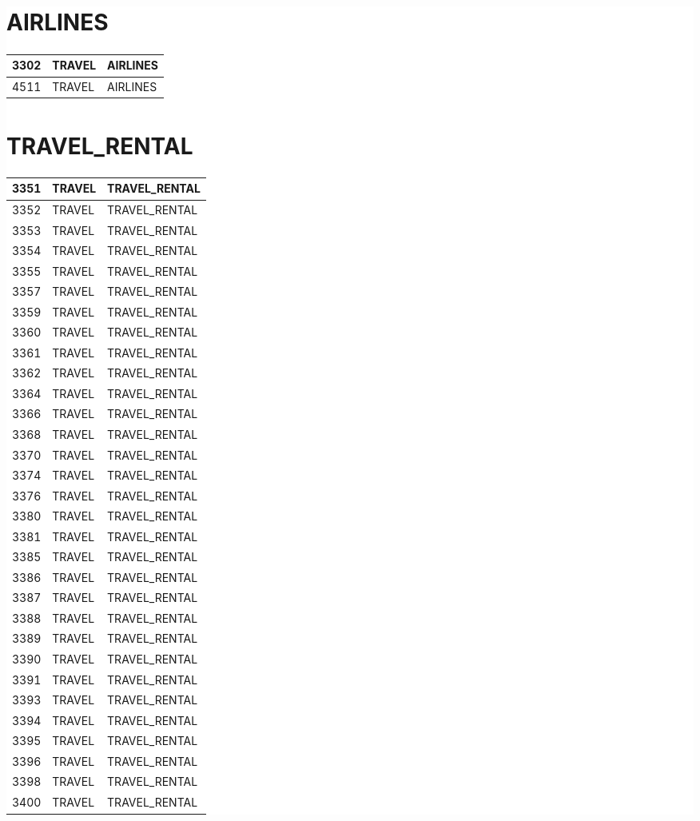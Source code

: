 # AIRLINES

|3302|TRAVEL|AIRLINES|
|---|---|---|
|4511|TRAVEL|AIRLINES|

# TRAVEL_RENTAL

|3351|TRAVEL|TRAVEL_RENTAL|
|---|---|---|
|3352|TRAVEL|TRAVEL_RENTAL|
|3353|TRAVEL|TRAVEL_RENTAL|
|3354|TRAVEL|TRAVEL_RENTAL|
|3355|TRAVEL|TRAVEL_RENTAL|
|3357|TRAVEL|TRAVEL_RENTAL|
|3359|TRAVEL|TRAVEL_RENTAL|
|3360|TRAVEL|TRAVEL_RENTAL|
|3361|TRAVEL|TRAVEL_RENTAL|
|3362|TRAVEL|TRAVEL_RENTAL|
|3364|TRAVEL|TRAVEL_RENTAL|
|3366|TRAVEL|TRAVEL_RENTAL|
|3368|TRAVEL|TRAVEL_RENTAL|
|3370|TRAVEL|TRAVEL_RENTAL|
|3374|TRAVEL|TRAVEL_RENTAL|
|3376|TRAVEL|TRAVEL_RENTAL|
|3380|TRAVEL|TRAVEL_RENTAL|
|3381|TRAVEL|TRAVEL_RENTAL|
|3385|TRAVEL|TRAVEL_RENTAL|
|3386|TRAVEL|TRAVEL_RENTAL|
|3387|TRAVEL|TRAVEL_RENTAL|
|3388|TRAVEL|TRAVEL_RENTAL|
|3389|TRAVEL|TRAVEL_RENTAL|
|3390|TRAVEL|TRAVEL_RENTAL|
|3391|TRAVEL|TRAVEL_RENTAL|
|3393|TRAVEL|TRAVEL_RENTAL|
|3394|TRAVEL|TRAVEL_RENTAL|
|3395|TRAVEL|TRAVEL_RENTAL|
|3396|TRAVEL|TRAVEL_RENTAL|
|3398|TRAVEL|TRAVEL_RENTAL|
|3400|TRAVEL|TRAVEL_RENTAL|